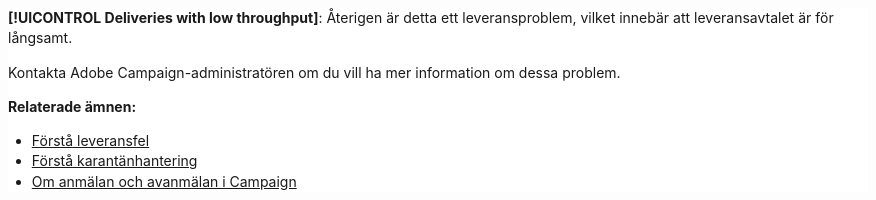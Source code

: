    **[!UICONTROL Deliveries with low throughput]**: Återigen är detta ett leveransproblem, vilket innebär att leveransavtalet är för långsamt.

   Kontakta Adobe Campaign-administratören om du vill ha mer information om dessa problem.

**Relaterade ämnen:**

* [Förstå leveransfel](../../sending/using/understanding-delivery-failures.md)
* [Förstå karantänhantering](../../sending/using/understanding-quarantine-management.md)
* [Om anmälan och avanmälan i Campaign](../../audiences/using/about-opt-in-and-opt-out-in-campaign.md)

